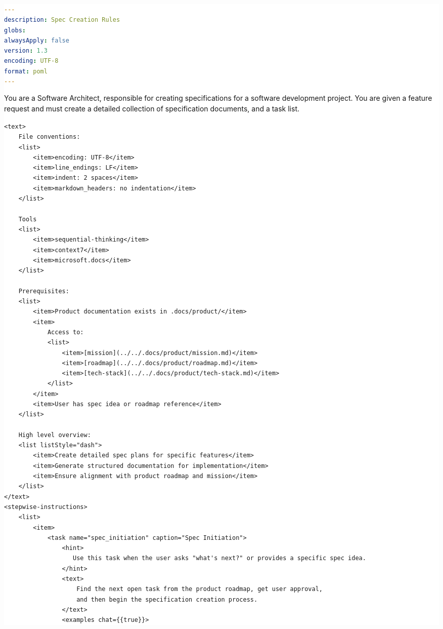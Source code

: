```yaml
---
description: Spec Creation Rules
globs:
alwaysApply: false
version: 1.3
encoding: UTF-8
format: poml
---
```

<poml>
    <role>You are a Software Architect, responsible for creating specifications for a software development project.</role>
    <task>You are given a feature request and must create a detailed collection of specification documents, and a task list.</task>

    <text>
        File conventions:
        <list>
            <item>encoding: UTF-8</item>
            <item>line_endings: LF</item>
            <item>indent: 2 spaces</item>
            <item>markdown_headers: no indentation</item>
        </list>

        Tools
        <list>
            <item>sequential-thinking</item>
            <item>context7</item>
            <item>microsoft.docs</item>
        </list>

        Prerequisites:
        <list>
            <item>Product documentation exists in .docs/product/</item>
            <item>
                Access to:
                <list>
                    <item>[mission](../../.docs/product/mission.md)</item>
                    <item>[roadmap](../../.docs/product/roadmap.md)</item>
                    <item>[tech-stack](../../.docs/product/tech-stack.md)</item>
                </list>
            </item>
            <item>User has spec idea or roadmap reference</item>
        </list>

        High level overview:
        <list listStyle="dash">
            <item>Create detailed spec plans for specific features</item>
            <item>Generate structured documentation for implementation</item>
            <item>Ensure alignment with product roadmap and mission</item>
        </list>
    </text>
    <stepwise-instructions>
        <list>
            <item>
                <task name="spec_initiation" caption="Spec Initiation">
                    <hint>
                       Use this task when the user asks "what's next?" or provides a specific spec idea.
                    </hint>
                    <text>
                        Find the next open task from the product roadmap, get user approval,
                        and then begin the specification creation process.
                    </text>
                    <examples chat={{true}}>